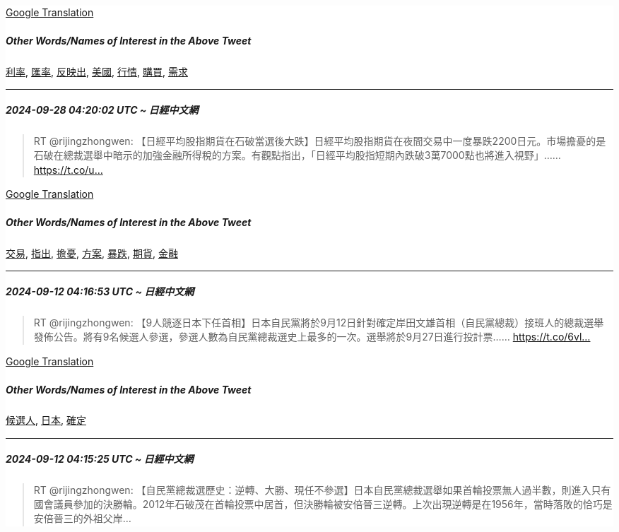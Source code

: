 [Google Translation](https://translate.google.com/?hi=en&tab=TT&sl=zh-CN&tl=en&op=translate&text=RT+%40rijingzhongwen%3A+%E3%80%90%E7%BE%8E%E5%9C%8B%E7%B8%BD%E7%B5%B1%E9%81%B8%E5%BE%8C%E7%BE%8E%E5%85%83%E8%A6%81%E8%B5%B0%E5%BC%B7%EF%BC%9F%E3%80%91%E8%91%97%E7%9C%BC%E6%96%BC%E7%BE%8E%E5%9C%8B%E7%B8%BD%E7%B5%B1%E9%81%B8%E8%88%89%E5%BE%8C%E7%9A%84%E8%A1%8C%E6%83%85%EF%BC%8C%E5%9C%A8%E5%A4%96%E5%8C%AF%E6%9C%9F%E6%AC%8A%E5%B8%82%E5%A0%B4%E4%B8%8A%EF%BC%8C%E4%BB%A5%E7%89%B9%E5%AE%9A%E5%8C%AF%E7%8E%87%E8%B3%BC%E8%B2%B7%E7%BE%8E%E5%85%83%E7%9A%84%E6%AC%8A%E5%88%A9%E2%80%9C%E7%9C%8B%E6%BC%B2%E6%9C%9F%E6%AC%8A%E2%80%9D%E9%9C%80%E6%B1%82%E9%AB%98%E6%BC%B2%E3%80%82%E8%83%8C%E5%BE%8C%E5%8F%8D%E6%98%A0%E5%87%BA%E4%BE%86%E7%9A%84%E8%A7%80%E9%BB%9E%E6%98%AF%EF%BC%8C%E7%94%B1%E6%96%BC%E9%81%BF%E9%9A%AA%E5%A7%BF%E6%85%8B%E5%A2%9E%E5%BC%B7%E5%92%8C%E7%BE%8E%E5%9C%8B%E5%88%A9%E7%8E%87%E4%B8%8A%E5%8D%87%EF%BC%8C%E7%BE%8E%E5%9C%8B%E7%B8%BD%E7%B5%B1%E9%81%B8%E8%88%89%E5%BE%8C%E8%B2%B7%E5%85%A5%E7%BE%8E%E5%85%83%E7%9A%84%E5%8B%95%E5%9A%AE%E5%B0%87%E5%9C%A8%E5%A4%96%E5%8C%AF%E5%B8%82%E5%A0%B4%E4%B8%8A%E6%93%B4%E5%A4%A7%E2%80%A6%E2%80%A6https%3A%E2%80%A6)
##### Other Words/Names of Interest in the Above Tweet
[利率](利率.md), [匯率](匯率.md), [反映出](反映出.md), [美國](美國.md), [行情](行情.md), [購買](購買.md), [需求](需求.md)
___
##### 2024-09-28 04:20:02 UTC ~ 日經中文網
> RT @rijingzhongwen: 【日經平均股指期貨在石破當選後大跌】日經平均股指期貨在夜間交易中一度暴跌2200日元。市場擔憂的是石破在總裁選舉中暗示的加強金融所得稅的方案。有觀點指出，「日經平均股指短期內跌破3萬7000點也將進入視野」……https://t.co/u…

[Google Translation](https://translate.google.com/?hi=en&tab=TT&sl=zh-CN&tl=en&op=translate&text=RT+%40rijingzhongwen%3A+%E3%80%90%E6%97%A5%E7%B6%93%E5%B9%B3%E5%9D%87%E8%82%A1%E6%8C%87%E6%9C%9F%E8%B2%A8%E5%9C%A8%E7%9F%B3%E7%A0%B4%E7%95%B6%E9%81%B8%E5%BE%8C%E5%A4%A7%E8%B7%8C%E3%80%91%E6%97%A5%E7%B6%93%E5%B9%B3%E5%9D%87%E8%82%A1%E6%8C%87%E6%9C%9F%E8%B2%A8%E5%9C%A8%E5%A4%9C%E9%96%93%E4%BA%A4%E6%98%93%E4%B8%AD%E4%B8%80%E5%BA%A6%E6%9A%B4%E8%B7%8C2200%E6%97%A5%E5%85%83%E3%80%82%E5%B8%82%E5%A0%B4%E6%93%94%E6%86%82%E7%9A%84%E6%98%AF%E7%9F%B3%E7%A0%B4%E5%9C%A8%E7%B8%BD%E8%A3%81%E9%81%B8%E8%88%89%E4%B8%AD%E6%9A%97%E7%A4%BA%E7%9A%84%E5%8A%A0%E5%BC%B7%E9%87%91%E8%9E%8D%E6%89%80%E5%BE%97%E7%A8%85%E7%9A%84%E6%96%B9%E6%A1%88%E3%80%82%E6%9C%89%E8%A7%80%E9%BB%9E%E6%8C%87%E5%87%BA%EF%BC%8C%E3%80%8C%E6%97%A5%E7%B6%93%E5%B9%B3%E5%9D%87%E8%82%A1%E6%8C%87%E7%9F%AD%E6%9C%9F%E5%85%A7%E8%B7%8C%E7%A0%B43%E8%90%AC7000%E9%BB%9E%E4%B9%9F%E5%B0%87%E9%80%B2%E5%85%A5%E8%A6%96%E9%87%8E%E3%80%8D%E2%80%A6%E2%80%A6https%3A%2F%2Ft.co%2Fu%E2%80%A6)
##### Other Words/Names of Interest in the Above Tweet
[交易](交易.md), [指出](指出.md), [擔憂](擔憂.md), [方案](方案.md), [暴跌](暴跌.md), [期貨](期貨.md), [金融](金融.md)
___
##### 2024-09-12 04:16:53 UTC ~ 日經中文網
> RT @rijingzhongwen: 【9人競逐日本下任首相】日本自民黨將於9月12日針對確定岸田文雄首相（自民黨總裁）接班人的總裁選舉發佈公告。將有9名候選人參選，參選人數為自民黨總裁選史上最多的一次。選舉將於9月27日進行投計票……   https://t.co/6vl…

[Google Translation](https://translate.google.com/?hi=en&tab=TT&sl=zh-CN&tl=en&op=translate&text=RT+%40rijingzhongwen%3A+%E3%80%909%E4%BA%BA%E7%AB%B6%E9%80%90%E6%97%A5%E6%9C%AC%E4%B8%8B%E4%BB%BB%E9%A6%96%E7%9B%B8%E3%80%91%E6%97%A5%E6%9C%AC%E8%87%AA%E6%B0%91%E9%BB%A8%E5%B0%87%E6%96%BC9%E6%9C%8812%E6%97%A5%E9%87%9D%E5%B0%8D%E7%A2%BA%E5%AE%9A%E5%B2%B8%E7%94%B0%E6%96%87%E9%9B%84%E9%A6%96%E7%9B%B8%EF%BC%88%E8%87%AA%E6%B0%91%E9%BB%A8%E7%B8%BD%E8%A3%81%EF%BC%89%E6%8E%A5%E7%8F%AD%E4%BA%BA%E7%9A%84%E7%B8%BD%E8%A3%81%E9%81%B8%E8%88%89%E7%99%BC%E4%BD%88%E5%85%AC%E5%91%8A%E3%80%82%E5%B0%87%E6%9C%899%E5%90%8D%E5%80%99%E9%81%B8%E4%BA%BA%E5%8F%83%E9%81%B8%EF%BC%8C%E5%8F%83%E9%81%B8%E4%BA%BA%E6%95%B8%E7%82%BA%E8%87%AA%E6%B0%91%E9%BB%A8%E7%B8%BD%E8%A3%81%E9%81%B8%E5%8F%B2%E4%B8%8A%E6%9C%80%E5%A4%9A%E7%9A%84%E4%B8%80%E6%AC%A1%E3%80%82%E9%81%B8%E8%88%89%E5%B0%87%E6%96%BC9%E6%9C%8827%E6%97%A5%E9%80%B2%E8%A1%8C%E6%8A%95%E8%A8%88%E7%A5%A8%E2%80%A6%E2%80%A6+++https%3A%2F%2Ft.co%2F6vl%E2%80%A6)
##### Other Words/Names of Interest in the Above Tweet
[候選人](候選人.md), [日本](日本.md), [確定](確定.md)
___
##### 2024-09-12 04:15:25 UTC ~ 日經中文網
> RT @rijingzhongwen: 【自民黨總裁選歷史：逆轉、大勝、現任不參選】日本自民黨總裁選舉如果首輪投票無人過半數，則進入只有國會議員參加的決勝輪。2012年石破茂在首輪投票中居首，但決勝輪被安倍晉三逆轉。上次出現逆轉是在1956年，當時落敗的恰巧是安倍晉三的外祖父岸…
